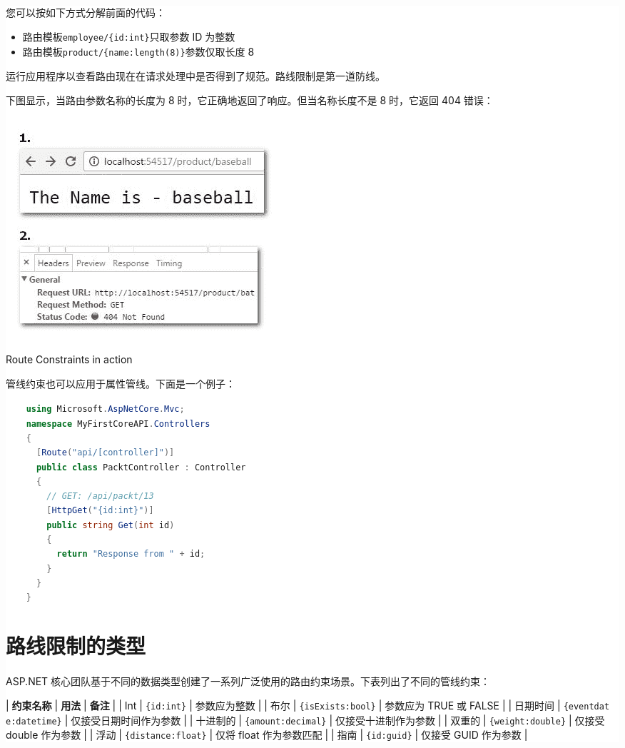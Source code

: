 
您可以按如下方式分解前面的代码：

*   路由模板`employee/{id:int}`只取参数 ID 为整数
*   路由模板`product/{name:length(8)}`参数仅取长度 8

运行应用程序以查看路由现在在请求处理中是否得到了规范。路线限制是第一道防线。

下图显示，当路由参数名称的长度为 8 时，它正确地返回了响应。但当名称长度不是 8 时，它返回 404 错误：

![](img/00021.jpeg)

Route Constraints in action

管线约束也可以应用于属性管线。下面是一个例子：

```cs
    using Microsoft.AspNetCore.Mvc; 
    namespace MyFirstCoreAPI.Controllers 
    { 
      [Route("api/[controller]")] 
      public class PacktController : Controller 
      { 
        // GET: /api/packt/13 
        [HttpGet("{id:int}")] 
        public string Get(int id) 
        { 
          return "Response from " + id; 
        } 
      } 
    }  

```

# 路线限制的类型

ASP.NET 核心团队基于不同的数据类型创建了一系列广泛使用的路由约束场景。下表列出了不同的管线约束：

| **约束名称** | **用法** | **备注** |
| Int | `{id:int}` | 参数应为整数 |
| 布尔 | `{isExists:bool}` | 参数应为 TRUE 或 FALSE |
| 日期时间 | `{eventdate:datetime}` | 仅接受日期时间作为参数 |
| 十进制的 | `{amount:decimal}` | 仅接受十进制作为参数 |
| 双重的 | `{weight:double}` | 仅接受 double 作为参数 |
| 浮动 | `{distance:float}` | 仅将 float 作为参数匹配 |
| 指南 | `{id:guid}` | 仅接受 GUID 作为参数 |